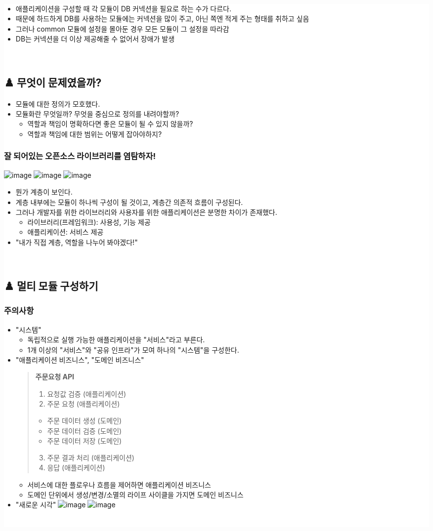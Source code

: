 - 애플리케이션을 구성할 때 각 모듈이 DB 커넥션을 필요로 하는 수가 다르다.
- 때문에 하드하게 DB를 사용하는 모듈에는 커넥션을 많이 주고, 아닌 쪽엔 적게 주는 형태를 취하고 싶음
- 그러나 common 모듈에 설정을 몰아둔 경우 모든 모듈이 그 설정을 따라감
- DB는 커넥션을 더 이상 제공해줄 수 없어서 장애가 발생

<br>

## ♟️ 무엇이 문제였을까?
- 모듈에 대한 정의가 모호했다.
- 모듈화란 무엇일까? 무엇을 중심으로 정의를 내려야할까?
    - 역할과 책임이 명확하다면 좋은 모듈이 될 수 있지 않을까?
    - 역할과 책임에 대한 범위는 어떻게 잡아야하지?

### 잘 되어있는 오픈소스 라이브러리를 염탐하자!
![image](https://user-images.githubusercontent.com/37354145/150038259-2706fe2b-d832-4f6f-8b2d-47cbfadab552.png)
![image](https://user-images.githubusercontent.com/37354145/150038337-d10cf640-36e2-4900-bfec-5a2b7c0e453a.png)
![image](https://user-images.githubusercontent.com/37354145/150038365-1ee741d2-2a73-4617-bd51-48347350d392.png)

- 뭔가 계층이 보인다.
- 계층 내부에는 모듈이 하나씩 구성이 될 것이고, 계층간 의존적 흐름이 구성된다.
- 그러나 개발자를 위한 라이브러리와 사용자를 위한 애플리케이션은 분명한 차이가 존재했다.
    - 라이브러리(프레임워크): 사용성, 기능 제공
    - 애플리케이션: 서비스 제공
- "내가 직접 계층, 역할을 나누어 봐야겠다!"

<br>

## ♟️ 멀티 모듈 구성하기
### 주의사항
- "시스템"
    - 독립적으로 실행 가능한 애플리케이션을 "서비스"라고 부른다.
    - 1개 이상의 "서비스"와 "공유 인프라"가 모여 하나의 "시스템"을 구성한다.
- "애플리케이션 비즈니스", "도메인 비즈니스"
    > **주문요청 API**
    > 1. 요청값 검증 (애플리케이션)
    > 2. 주문 요청 (애플리케이션)
    >   - 주문 데이터 생성 (도메인)
    >   - 주문 데이터 검증 (도메인)
    >   - 주문 데이터 저장 (도메인)
    > 3. 주문 결과 처리 (애플리케이션)
    > 4. 응답 (애플리케이션)
    - 서비스에 대한 플로우나 흐름을 제어하면 애플리케이션 비즈니스
    - 도메인 단위에서 생성/변경/소멸의 라이프 사이클을 가지면 도메인 비즈니스
- "새로운 시각"
![image](https://user-images.githubusercontent.com/37354145/150038938-dfa013f9-c94e-450d-be51-d90bd3edcbcc.png)
![image](https://user-images.githubusercontent.com/37354145/150038959-a7c90b8b-af8d-444f-92e6-33d03617d6eb.png)

<br>
